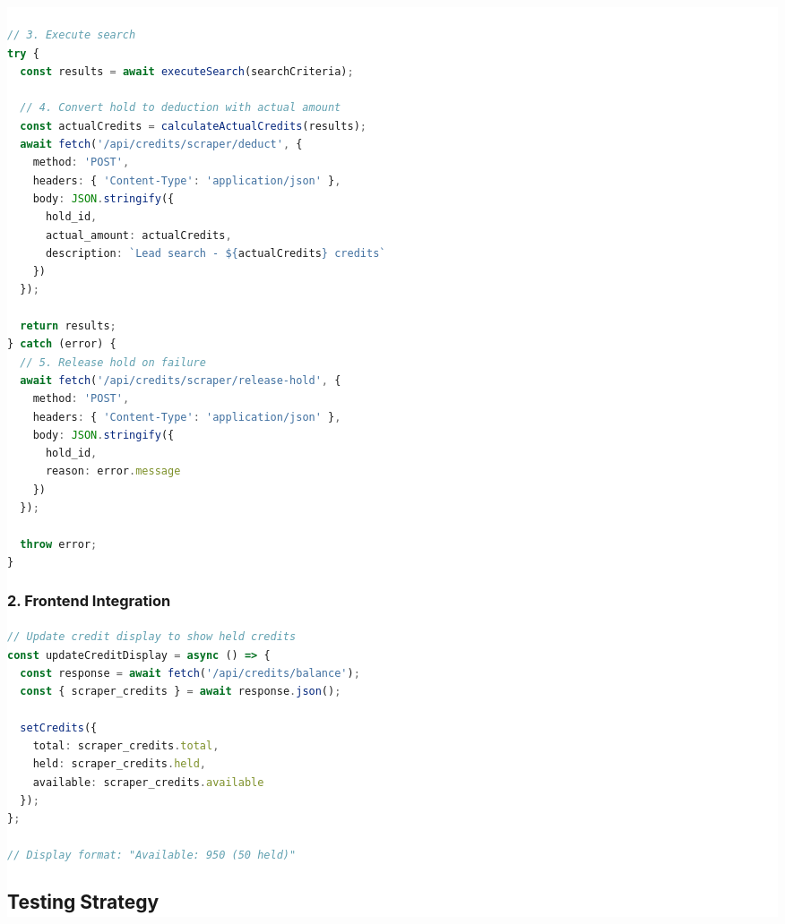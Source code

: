 ```typescript

// 3. Execute search
try {
  const results = await executeSearch(searchCriteria);
  
  // 4. Convert hold to deduction with actual amount
  const actualCredits = calculateActualCredits(results);
  await fetch('/api/credits/scraper/deduct', {
    method: 'POST',
    headers: { 'Content-Type': 'application/json' },
    body: JSON.stringify({
      hold_id,
      actual_amount: actualCredits,
      description: `Lead search - ${actualCredits} credits`
    })
  });
  
  return results;
} catch (error) {
  // 5. Release hold on failure
  await fetch('/api/credits/scraper/release-hold', {
    method: 'POST',
    headers: { 'Content-Type': 'application/json' },
    body: JSON.stringify({
      hold_id,
      reason: error.message
    })
  });
  
  throw error;
}
```

### 2. Frontend Integration

```typescript
// Update credit display to show held credits
const updateCreditDisplay = async () => {
  const response = await fetch('/api/credits/balance');
  const { scraper_credits } = await response.json();
  
  setCredits({
    total: scraper_credits.total,
    held: scraper_credits.held,
    available: scraper_credits.available
  });
};

// Display format: "Available: 950 (50 held)"
```

## Testing Strategy
